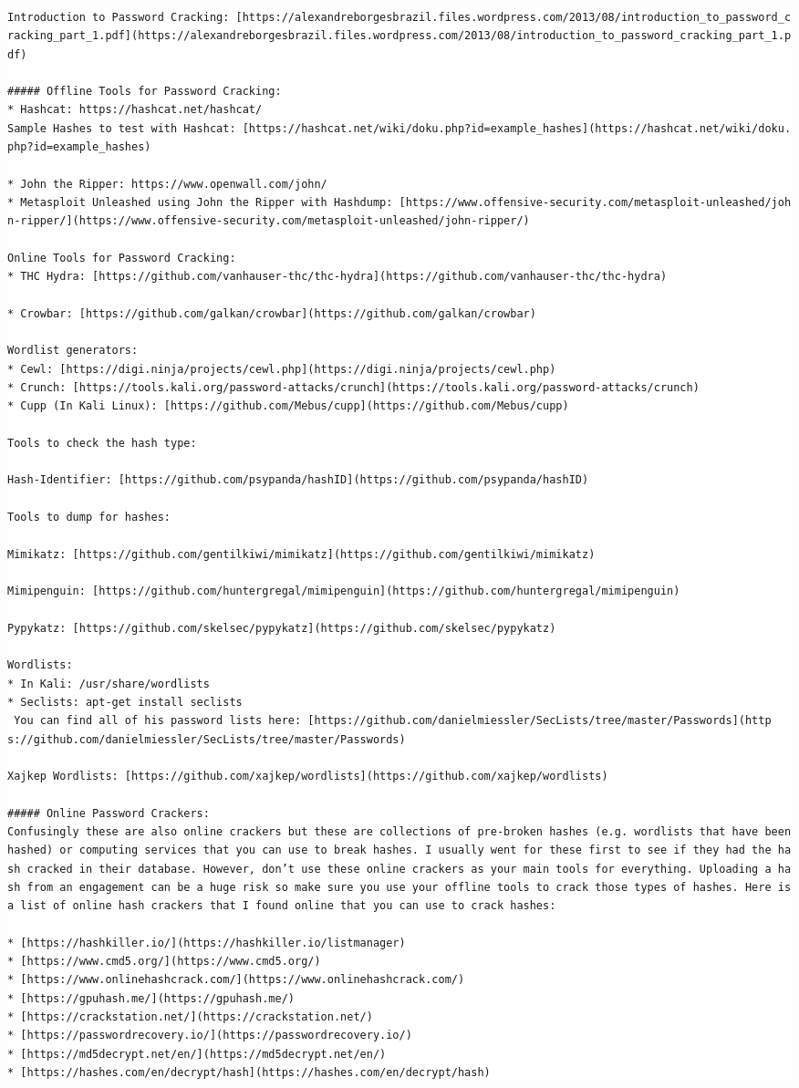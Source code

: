 ```
Introduction to Password Cracking: [https://alexandreborgesbrazil.files.wordpress.com/2013/08/introduction_to_password_cracking_part_1.pdf](https://alexandreborgesbrazil.files.wordpress.com/2013/08/introduction_to_password_cracking_part_1.pdf)

##### Offline Tools for Password Cracking: 
* Hashcat: https://hashcat.net/hashcat/ 
Sample Hashes to test with Hashcat: [https://hashcat.net/wiki/doku.php?id=example_hashes](https://hashcat.net/wiki/doku.php?id=example_hashes)

* John the Ripper: https://www.openwall.com/john/ 
* Metasploit Unleashed using John the Ripper with Hashdump: [https://www.offensive-security.com/metasploit-unleashed/john-ripper/](https://www.offensive-security.com/metasploit-unleashed/john-ripper/)

Online Tools for Password Cracking: 
* THC Hydra: [https://github.com/vanhauser-thc/thc-hydra](https://github.com/vanhauser-thc/thc-hydra)

* Crowbar: [https://github.com/galkan/crowbar](https://github.com/galkan/crowbar)

Wordlist generators: 
* Cewl: [https://digi.ninja/projects/cewl.php](https://digi.ninja/projects/cewl.php)
* Crunch: [https://tools.kali.org/password-attacks/crunch](https://tools.kali.org/password-attacks/crunch)
* Cupp (In Kali Linux): [https://github.com/Mebus/cupp](https://github.com/Mebus/cupp) 

Tools to check the hash type: 

Hash-Identifier: [https://github.com/psypanda/hashID](https://github.com/psypanda/hashID)

Tools to dump for hashes: 

Mimikatz: [https://github.com/gentilkiwi/mimikatz](https://github.com/gentilkiwi/mimikatz)

Mimipenguin: [https://github.com/huntergregal/mimipenguin](https://github.com/huntergregal/mimipenguin)

Pypykatz: [https://github.com/skelsec/pypykatz](https://github.com/skelsec/pypykatz)

Wordlists: 
* In Kali: /usr/share/wordlists
* Seclists: apt-get install seclists 
 You can find all of his password lists here: [https://github.com/danielmiessler/SecLists/tree/master/Passwords](https://github.com/danielmiessler/SecLists/tree/master/Passwords)

Xajkep Wordlists: [https://github.com/xajkep/wordlists](https://github.com/xajkep/wordlists)

##### Online Password Crackers: 
Confusingly these are also online crackers but these are collections of pre-broken hashes (e.g. wordlists that have been hashed) or computing services that you can use to break hashes. I usually went for these first to see if they had the hash cracked in their database. However, don’t use these online crackers as your main tools for everything. Uploading a hash from an engagement can be a huge risk so make sure you use your offline tools to crack those types of hashes. Here is a list of online hash crackers that I found online that you can use to crack hashes: 

* [https://hashkiller.io/](https://hashkiller.io/listmanager)
* [https://www.cmd5.org/](https://www.cmd5.org/)
* [https://www.onlinehashcrack.com/](https://www.onlinehashcrack.com/)
* [https://gpuhash.me/](https://gpuhash.me/)
* [https://crackstation.net/](https://crackstation.net/)
* [https://passwordrecovery.io/](https://passwordrecovery.io/)
* [https://md5decrypt.net/en/](https://md5decrypt.net/en/)
* [https://hashes.com/en/decrypt/hash](https://hashes.com/en/decrypt/hash)
```